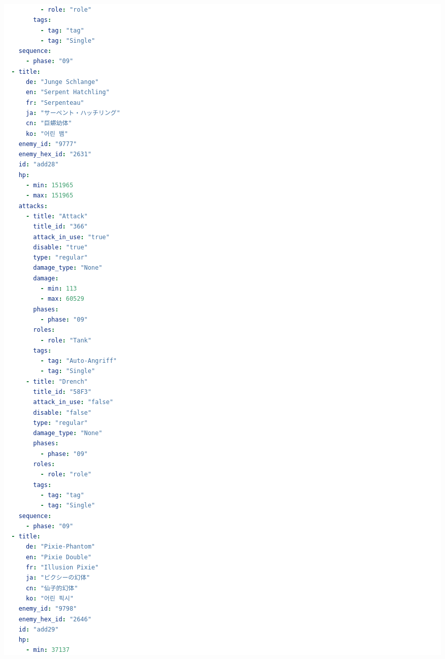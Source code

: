 ```yaml
          - role: "role"
        tags:
          - tag: "tag"
          - tag: "Single"
    sequence:
      - phase: "09"
  - title:
      de: "Junge Schlange"
      en: "Serpent Hatchling"
      fr: "Serpenteau"
      ja: "サーペント・ハッチリング"
      cn: "巨蟒幼体"
      ko: "어린 뱀"
    enemy_id: "9777"
    enemy_hex_id: "2631"
    id: "add28"
    hp:
      - min: 151965
      - max: 151965
    attacks:
      - title: "Attack"
        title_id: "366"
        attack_in_use: "true"
        disable: "true"
        type: "regular"
        damage_type: "None"
        damage:
          - min: 113
          - max: 60529
        phases:
          - phase: "09"
        roles:
          - role: "Tank"
        tags:
          - tag: "Auto-Angriff"
          - tag: "Single"
      - title: "Drench"
        title_id: "58F3"
        attack_in_use: "false"
        disable: "false"
        type: "regular"
        damage_type: "None"
        phases:
          - phase: "09"
        roles:
          - role: "role"
        tags:
          - tag: "tag"
          - tag: "Single"
    sequence:
      - phase: "09"
  - title:
      de: "Pixie-Phantom"
      en: "Pixie Double"
      fr: "Illusion Pixie"
      ja: "ピクシーの幻体"
      cn: "仙子的幻体"
      ko: "어린 픽시"
    enemy_id: "9798"
    enemy_hex_id: "2646"
    id: "add29"
    hp:
      - min: 37137
```